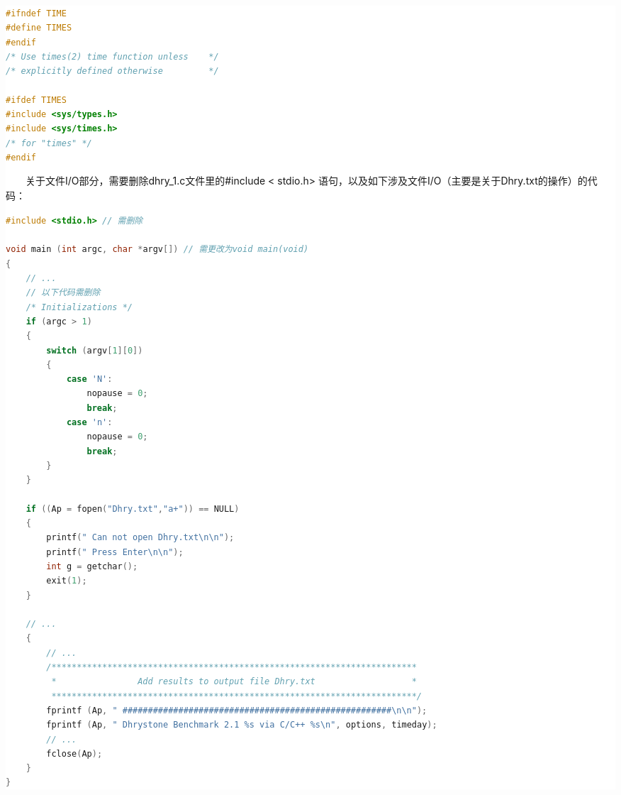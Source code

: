 ```C
#ifndef TIME
#define TIMES
#endif
/* Use times(2) time function unless    */
/* explicitly defined otherwise         */

#ifdef TIMES
#include <sys/types.h>
#include <sys/times.h>
/* for "times" */
#endif
```

　　关于文件I/O部分，需要删除dhry_1.c文件里的#include < stdio.h> 语句，以及如下涉及文件I/O（主要是关于Dhry.txt的操作）的代码：  

```C
#include <stdio.h> // 需删除

void main (int argc, char *argv[]) // 需更改为void main(void)
{
    // ...
	// 以下代码需删除
    /* Initializations */
    if (argc > 1)
    {
        switch (argv[1][0])
        {
            case 'N':
                nopause = 0;
                break;
            case 'n':
                nopause = 0;
                break;
        }
    }

    if ((Ap = fopen("Dhry.txt","a+")) == NULL)
    {
        printf(" Can not open Dhry.txt\n\n");
        printf(" Press Enter\n\n");
        int g = getchar();
        exit(1);
    }

    // ...
    {
	    // ...
        /************************************************************************
         *                Add results to output file Dhry.txt                   *
         ************************************************************************/
        fprintf (Ap, " #####################################################\n\n");
        fprintf (Ap, " Dhrystone Benchmark 2.1 %s via C/C++ %s\n", options, timeday);
        // ...
        fclose(Ap);
    }
}
```
